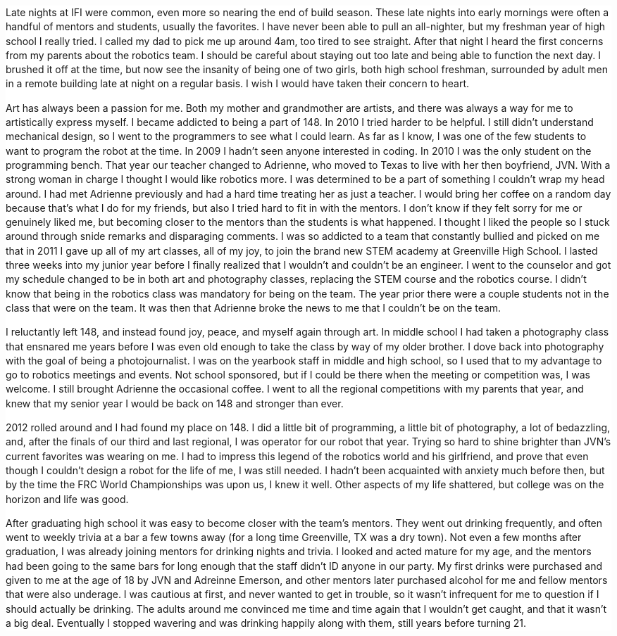 Late nights at IFI were common, even more so nearing the end of build season. These late nights into early mornings were often a handful of mentors and students, usually the favorites. I have never been able to pull an all-nighter, but my freshman year of high school I really tried. I called my dad to pick me up around 4am, too tired to see straight. After that night I heard the first concerns from my parents about the robotics team. I should be careful about staying out too late and being able to function the next day. I brushed it off at the time, but now see the insanity of being one of two girls, both high school freshman, surrounded by adult men in a remote building late at night on a regular basis. I wish I would have taken their concern to heart.

Art has always been a passion for me. Both my mother and grandmother are artists, and there was always a way for me to artistically express myself. I became addicted to being a part of 148. In 2010 I tried harder to be helpful. I still didn’t understand mechanical design, so I went to the programmers to see what I could learn. As far as I know, I was one of the few students to want to program the robot at the time. In 2009 I hadn’t seen anyone interested in coding. In 2010 I was the only student on the programming bench. That year our teacher changed to Adrienne, who moved to Texas to live with her then boyfriend, JVN. With a strong woman in charge I thought I would like robotics more. I was determined to be a part of something I couldn’t wrap my head around. I had met Adrienne previously and had a hard time treating her as just a teacher. I would bring her coffee on a random day because that’s what I do for my friends, but also I tried hard to fit in with the mentors. I don’t know if they felt sorry for me or genuinely liked me, but becoming closer to the mentors than the students is what happened. I thought I liked the people so I stuck around through snide remarks and disparaging comments. I was so addicted to a team that constantly bullied and picked on me that in 2011 I gave up all of my art classes, all of my joy, to join the brand new STEM academy at Greenville High School. I lasted three weeks into my junior year before I finally realized that I wouldn’t and couldn’t be an engineer. I went to the counselor and got my schedule changed to be in both art and photography classes, replacing the STEM course and the robotics course. I didn’t know that being in the robotics class was mandatory for being on the team. The year prior there were a couple students not in the class that were on the team. It was then that Adrienne broke the news to me that I couldn’t be on the team.

I reluctantly left 148, and instead found joy, peace, and myself again through art. In middle school I had taken a photography class that ensnared me years before I was even old enough to take the class by way of my older brother. I dove back into photography with the goal of being a photojournalist. I was on the yearbook staff in middle and high school, so I used that to my advantage to go to robotics meetings and events. Not school sponsored, but if I could be there when the meeting or competition was, I was welcome. I still brought Adrienne the occasional coffee. I went to all the regional competitions with my parents that year, and knew that my senior year I would be back on 148 and stronger than ever.

2012 rolled around and I had found my place on 148. I did a little bit of programming, a little bit of photography, a lot of bedazzling, and, after the finals of our third and last regional, I was operator for our robot that year. Trying so hard to shine brighter than JVN’s current favorites was wearing on me. I had to impress this legend of the robotics world and his girlfriend, and prove that even though I couldn’t design a robot for the life of me, I was still needed. I hadn’t been acquainted with anxiety much before then, but by the time the FRC World Championships was upon us, I knew it well. Other aspects of my life shattered, but college was on the horizon and life was good.

After graduating high school it was easy to become closer with the team’s mentors. They went out drinking frequently, and often went to weekly trivia at a bar a few towns away (for a long time Greenville, TX was a dry town). Not even a few months after graduation, I was already joining mentors for drinking nights and trivia. I looked and acted mature for my age, and the mentors had been going to the same bars for long enough that the staff didn’t ID anyone in our party. My first drinks were purchased and given to me at the age of 18 by JVN and Adreinne Emerson, and other mentors later purchased alcohol for me and fellow mentors that were also underage. I was cautious at first, and never wanted to get in trouble, so it wasn’t infrequent for me to question if I should actually be drinking. The adults around me convinced me time and time again that I wouldn’t get caught, and that it wasn’t a big deal. Eventually I stopped wavering and was drinking happily along with them, still years before turning 21.
